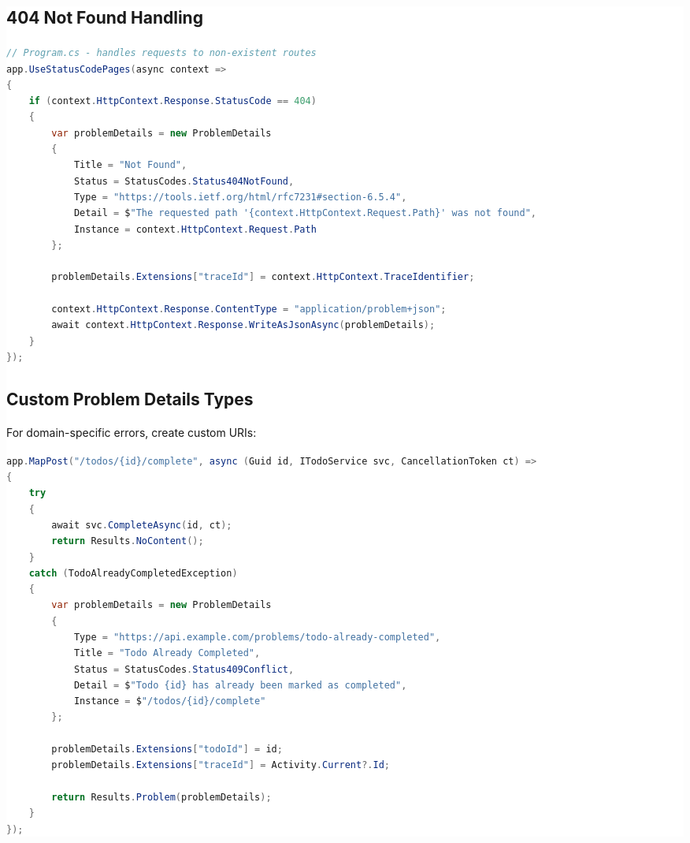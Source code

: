 ## 404 Not Found Handling

```csharp
// Program.cs - handles requests to non-existent routes
app.UseStatusCodePages(async context =>
{
    if (context.HttpContext.Response.StatusCode == 404)
    {
        var problemDetails = new ProblemDetails
        {
            Title = "Not Found",
            Status = StatusCodes.Status404NotFound,
            Type = "https://tools.ietf.org/html/rfc7231#section-6.5.4",
            Detail = $"The requested path '{context.HttpContext.Request.Path}' was not found",
            Instance = context.HttpContext.Request.Path
        };

        problemDetails.Extensions["traceId"] = context.HttpContext.TraceIdentifier;

        context.HttpContext.Response.ContentType = "application/problem+json";
        await context.HttpContext.Response.WriteAsJsonAsync(problemDetails);
    }
});
```

## Custom Problem Details Types

For domain-specific errors, create custom URIs:

```csharp
app.MapPost("/todos/{id}/complete", async (Guid id, ITodoService svc, CancellationToken ct) =>
{
    try
    {
        await svc.CompleteAsync(id, ct);
        return Results.NoContent();
    }
    catch (TodoAlreadyCompletedException)
    {
        var problemDetails = new ProblemDetails
        {
            Type = "https://api.example.com/problems/todo-already-completed",
            Title = "Todo Already Completed",
            Status = StatusCodes.Status409Conflict,
            Detail = $"Todo {id} has already been marked as completed",
            Instance = $"/todos/{id}/complete"
        };

        problemDetails.Extensions["todoId"] = id;
        problemDetails.Extensions["traceId"] = Activity.Current?.Id;

        return Results.Problem(problemDetails);
    }
});
```

